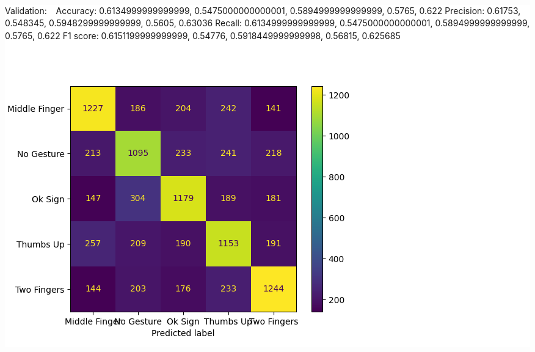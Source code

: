 Validation:
    
Accuracy: 0.6134999999999999, 0.5475000000000001, 0.5894999999999999, 0.5765, 0.622
Precision: 0.61753, 0.548345, 0.5948299999999999, 0.5605, 0.63036
Recall: 0.6134999999999999, 0.5475000000000001, 0.5894999999999999, 0.5765, 0.622
F1 score: 0.6151199999999999, 0.54776, 0.5918449999999998, 0.56815, 0.625685

![Validation Confusion Matrix 7](./confusion_matrices/validation/confusion_matrix_7.png)